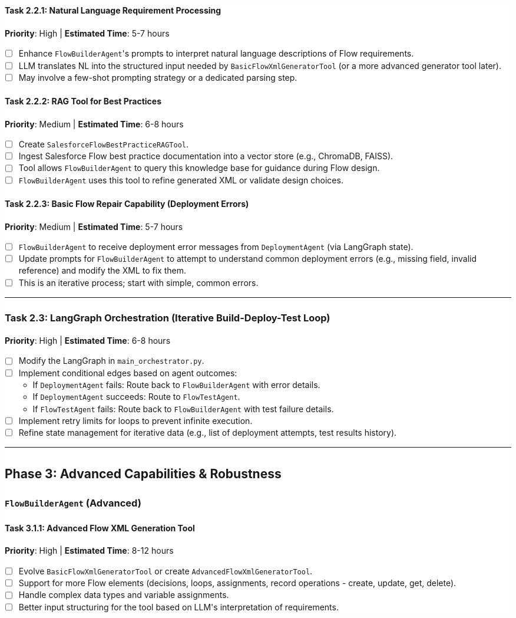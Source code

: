 #### Task 2.2.1: Natural Language Requirement Processing
**Priority**: High | **Estimated Time**: 5-7 hours
- [ ] Enhance `FlowBuilderAgent`'s prompts to interpret natural language descriptions of Flow requirements.
- [ ] LLM translates NL into the structured input needed by `BasicFlowXmlGeneratorTool` (or a more advanced generator tool later).
- [ ] May involve a few-shot prompting strategy or a dedicated parsing step.

#### Task 2.2.2: RAG Tool for Best Practices
**Priority**: Medium | **Estimated Time**: 6-8 hours
- [ ] Create `SalesforceFlowBestPracticeRAGTool`.
- [ ] Ingest Salesforce Flow best practice documentation into a vector store (e.g., ChromaDB, FAISS).
- [ ] Tool allows `FlowBuilderAgent` to query this knowledge base for guidance during Flow design.
- [ ] `FlowBuilderAgent` uses this tool to refine generated XML or validate design choices.

#### Task 2.2.3: Basic Flow Repair Capability (Deployment Errors)
**Priority**: Medium | **Estimated Time**: 5-7 hours
- [ ] `FlowBuilderAgent` to receive deployment error messages from `DeploymentAgent` (via LangGraph state).
- [ ] Update prompts for `FlowBuilderAgent` to attempt to understand common deployment errors (e.g., missing field, invalid reference) and modify the XML to fix them.
- [ ] This is an iterative process; start with simple, common errors.

---

### Task 2.3: LangGraph Orchestration (Iterative Build-Deploy-Test Loop)
**Priority**: High | **Estimated Time**: 6-8 hours
- [ ] Modify the LangGraph in `main_orchestrator.py`.
- [ ] Implement conditional edges based on agent outcomes:
    - If `DeploymentAgent` fails: Route back to `FlowBuilderAgent` with error details.
    - If `DeploymentAgent` succeeds: Route to `FlowTestAgent`.
    - If `FlowTestAgent` fails: Route back to `FlowBuilderAgent` with test failure details.
- [ ] Implement retry limits for loops to prevent infinite execution.
- [ ] Refine state management for iterative data (e.g., list of deployment attempts, test results history).

---

## Phase 3: Advanced Capabilities & Robustness

### `FlowBuilderAgent` (Advanced)

#### Task 3.1.1: Advanced Flow XML Generation Tool
**Priority**: High | **Estimated Time**: 8-12 hours
- [ ] Evolve `BasicFlowXmlGeneratorTool` or create `AdvancedFlowXmlGeneratorTool`.
- [ ] Support for more Flow elements (decisions, loops, assignments, record operations - create, update, get, delete).
- [ ] Handle complex data types and variable assignments.
- [ ] Better input structuring for the tool based on LLM's interpretation of requirements.
